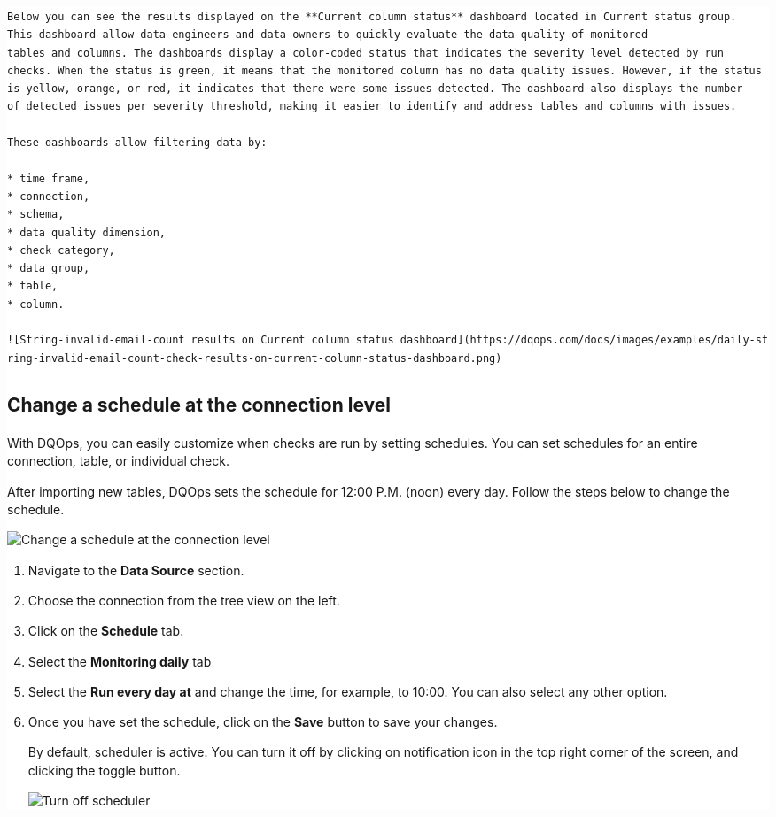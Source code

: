     Below you can see the results displayed on the **Current column status** dashboard located in Current status group.
    This dashboard allow data engineers and data owners to quickly evaluate the data quality of monitored
    tables and columns. The dashboards display a color-coded status that indicates the severity level detected by run
    checks. When the status is green, it means that the monitored column has no data quality issues. However, if the status
    is yellow, orange, or red, it indicates that there were some issues detected. The dashboard also displays the number
    of detected issues per severity threshold, making it easier to identify and address tables and columns with issues.

    These dashboards allow filtering data by:
    
    * time frame,
    * connection,
    * schema,
    * data quality dimension,
    * check category,
    * data group,
    * table,
    * column.
    
    ![String-invalid-email-count results on Current column status dashboard](https://dqops.com/docs/images/examples/daily-string-invalid-email-count-check-results-on-current-column-status-dashboard.png)

## Change a schedule at the connection level

With DQOps, you can easily customize when checks are run by setting schedules. You can set schedules for an entire connection,
table, or individual check.

After importing new tables, DQOps sets the schedule for 12:00 P.M. (noon) every day. Follow the steps below to change the schedule.

![Change a schedule at the connection level](https://dqops.com/docs/images/examples/change-schedule-for-connection.png)

1. Navigate to the **Data Source** section.

2. Choose the connection from the tree view on the left.

3. Click on the **Schedule** tab.

4. Select the **Monitoring daily** tab

5. Select the **Run every day at** and change the time, for example, to 10:00. You can also select any other option. 

6. Once you have set the schedule, click on the **Save** button to save your changes.

    By default, scheduler is active. You can turn it off by clicking on notification icon in the top right corner of the screen, and clicking the toggle button.

    ![Turn off scheduler](https://dqops.com/docs/images/examples/turning-off-scheduler.png)
